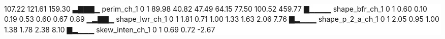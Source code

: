 <td style="text-align: right;">107.22</td>
<td style="text-align: right;">121.61</td>
<td style="text-align: right;">159.30</td>
<td style="text-align: left;">▃▇▇▇▁</td>
</tr>
<tr class="even">
<td style="text-align: left;">perim_ch_1</td>
<td style="text-align: right;">0</td>
<td style="text-align: right;">1</td>
<td style="text-align: right;">89.98</td>
<td style="text-align: right;">40.82</td>
<td style="text-align: right;">47.49</td>
<td style="text-align: right;">64.15</td>
<td style="text-align: right;">77.50</td>
<td style="text-align: right;">100.52</td>
<td style="text-align: right;">459.77</td>
<td style="text-align: left;">▇▁▁▁▁</td>
</tr>
<tr class="odd">
<td style="text-align: left;">shape_bfr_ch_1</td>
<td style="text-align: right;">0</td>
<td style="text-align: right;">1</td>
<td style="text-align: right;">0.60</td>
<td style="text-align: right;">0.10</td>
<td style="text-align: right;">0.19</td>
<td style="text-align: right;">0.53</td>
<td style="text-align: right;">0.60</td>
<td style="text-align: right;">0.67</td>
<td style="text-align: right;">0.89</td>
<td style="text-align: left;">▁▂▇▇▁</td>
</tr>
<tr class="even">
<td style="text-align: left;">shape_lwr_ch_1</td>
<td style="text-align: right;">0</td>
<td style="text-align: right;">1</td>
<td style="text-align: right;">1.81</td>
<td style="text-align: right;">0.71</td>
<td style="text-align: right;">1.00</td>
<td style="text-align: right;">1.33</td>
<td style="text-align: right;">1.63</td>
<td style="text-align: right;">2.06</td>
<td style="text-align: right;">7.76</td>
<td style="text-align: left;">▇▂▁▁▁</td>
</tr>
<tr class="odd">
<td style="text-align: left;">shape_p_2_a_ch_1</td>
<td style="text-align: right;">0</td>
<td style="text-align: right;">1</td>
<td style="text-align: right;">2.05</td>
<td style="text-align: right;">0.95</td>
<td style="text-align: right;">1.00</td>
<td style="text-align: right;">1.38</td>
<td style="text-align: right;">1.78</td>
<td style="text-align: right;">2.38</td>
<td style="text-align: right;">8.10</td>
<td style="text-align: left;">▇▂▁▁▁</td>
</tr>
<tr class="even">
<td style="text-align: left;">skew_inten_ch_1</td>
<td style="text-align: right;">0</td>
<td style="text-align: right;">1</td>
<td style="text-align: right;">0.69</td>
<td style="text-align: right;">0.72</td>
<td style="text-align: right;">-2.67</td>